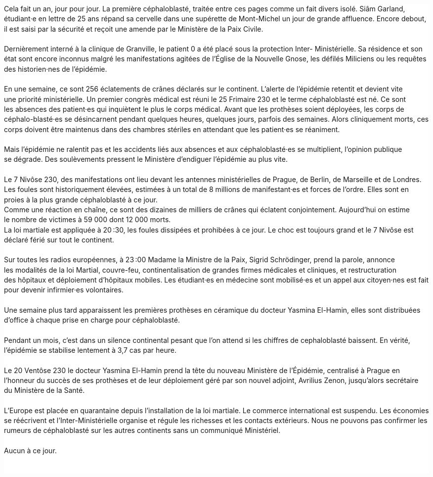 <p class="sc">Cela fait un an, jour pour jour. La premi&egrave;re c&eacute;phaloblast&eacute;, trait&eacute;e entre ces pages comme un fait divers isol&eacute;. Si&acirc;m&nbsp;Garland, &eacute;tudiant&middot;e en lettre de 25&nbsp;ans r&eacute;pand sa cervelle dans une sup&eacute;rette de&nbsp;Mont-Michel un jour de grande affluence. Encore debout, il est saisi par la s&eacute;curit&eacute; et re&ccedil;oit une&nbsp;amende par le Minist&egrave;re de la Paix Civile. <br><br>Derni&egrave;rement intern&eacute; &agrave; la clinique de Granville, le patient 0 a&nbsp;&eacute;t&eacute; plac&eacute; sous la protection Inter- Minist&eacute;rielle. Sa r&eacute;sidence et son &eacute;tat sont encore inconnus malgr&eacute; les manifestations agit&eacute;es de&nbsp;l&rsquo;&Eacute;glise de la Nouvelle Gnose, les d&eacute;fil&eacute;s Miliciens ou&nbsp;les&nbsp;requ&ecirc;tes des historien&middot;nes de l&rsquo;&eacute;pid&eacute;mie. <br><br>En une semaine, ce sont 256 &eacute;clatements de cr&acirc;nes d&eacute;clar&eacute;s sur&nbsp;le&nbsp;continent. L&rsquo;alerte de l&rsquo;&eacute;pid&eacute;mie retentit et devient vite une&nbsp;priorit&eacute; minist&eacute;rielle. Un premier congr&egrave;s m&eacute;dical est r&eacute;uni le 25&nbsp;Frimaire&nbsp;230 et le terme c&eacute;phaloblast&eacute; est n&eacute;. Ce sont les&nbsp;absences des patient&middot;es qui inqui&egrave;tent le plus le corps m&eacute;dical. Avant&nbsp;que les&nbsp;proth&egrave;ses soient d&eacute;ploy&eacute;es, les corps de c&eacute;phalo-blast&eacute;&middot;es se&nbsp;d&eacute;sincarnent pendant quelques heures, quelques jours, parfois des semaines. Alors cliniquement morts, ces corps doivent &ecirc;tre maintenus dans des chambres st&eacute;riles en attendant que les patient&middot;es se r&eacute;animent. <br><br>Mais l&rsquo;&eacute;pid&eacute;mie ne ralentit pas et les accidents li&eacute;s aux absences et aux c&eacute;phaloblast&eacute;&middot;es se multiplient, l&rsquo;opinion publique se&nbsp;d&eacute;grade. Des soul&egrave;vements pressent le Minist&egrave;re d&rsquo;endiguer l&rsquo;&eacute;pid&eacute;mie au plus vite. <br><br>Le 7 Niv&ocirc;se 230, des manifestations ont lieu devant les antennes minist&eacute;rielles de Prague, de Berlin, de Marseille et de Londres. Les foules sont historiquement &eacute;lev&eacute;es, estim&eacute;es &agrave; un total de&nbsp;8&nbsp;millions de manifestant&middot;es et forces de l&rsquo;ordre. Elles sont en proies &agrave; la plus grande c&eacute;phaloblast&eacute; &agrave; ce jour. <br>Comme une r&eacute;action en cha&icirc;ne, ce sont des dizaines de milliers de cr&acirc;nes qui &eacute;clatent conjointement. Aujourd&rsquo;hui on estime le&nbsp;nombre de victimes &agrave; 59 000 dont 12 000&nbsp;morts. <br>La loi martiale est appliqu&eacute;e &agrave; 20 :30, les foules dissip&eacute;es et prohib&eacute;es &agrave; ce jour. Le choc est toujours grand et le 7 Niv&ocirc;se est d&eacute;clar&eacute; f&eacute;ri&eacute; sur tout le continent. <br><br>Sur toutes les radios europ&eacute;ennes, &agrave; 23 :00 Madame la&nbsp;Ministre de la Paix, Sigrid Schr&ouml;dinger, prend la&nbsp;parole, annonce les&nbsp;modalit&eacute;s de la loi Martial, couvre-feu, continentalisation de&nbsp;grandes firmes m&eacute;dicales et cliniques, et restructuration des&nbsp;h&ocirc;pitaux et d&eacute;ploiement d&rsquo;h&ocirc;pitaux mobiles. Les&nbsp;&eacute;tudiant&middot;es en m&eacute;decine sont mobilis&eacute;&middot;es et un appel aux citoyen&middot;nes est fait pour devenir infirmier&middot;es volontaires. <br><br>Une semaine plus tard apparaissent les premi&egrave;res proth&egrave;ses en c&eacute;ramique du docteur Yasmina El-Hamin, elles sont distribu&eacute;es d&rsquo;office &agrave; chaque prise en charge pour c&eacute;phaloblast&eacute;. <br><br>Pendant un mois, c&rsquo;est dans un silence continental pesant que l&rsquo;on attend si les chiffres de cephaloblast&eacute; baissent. En v&eacute;rit&eacute;, l&rsquo;&eacute;pid&eacute;mie se stabilise lentement &agrave; 3,7 cas par heure. <br><br>Le 20 Vent&ocirc;se 230 le docteur Yasmina El-Hamin prend la&nbsp;t&ecirc;te du&nbsp;nouveau Minist&egrave;re de l&rsquo;&Eacute;pid&eacute;mie, centralis&eacute; &agrave; Prague en l&rsquo;honneur du succ&egrave;s de ses proth&egrave;ses et de leur d&eacute;ploiement g&eacute;r&eacute; par son nouvel adjoint, Avrilius Zenon, jusqu&rsquo;alors secr&eacute;taire du&nbsp;Minist&egrave;re de la Sant&eacute;. <br><br>L&rsquo;Europe est plac&eacute;e en quarantaine depuis l&rsquo;installation de la loi martiale. Le commerce international est suspendu. Les &eacute;conomies se r&eacute;&eacute;crivent et l&rsquo;Inter-Minist&eacute;rielle organise et r&eacute;gule les&nbsp;richesses et les contacts ext&eacute;rieurs. Nous ne pouvons pas confirmer les rumeurs de c&eacute;phaloblast&eacute; sur les autres continents sans un communiqu&eacute; Minist&eacute;riel. <br><br>Aucun &agrave; ce jour.</p>
<div class="break-after">&nbsp;</div>